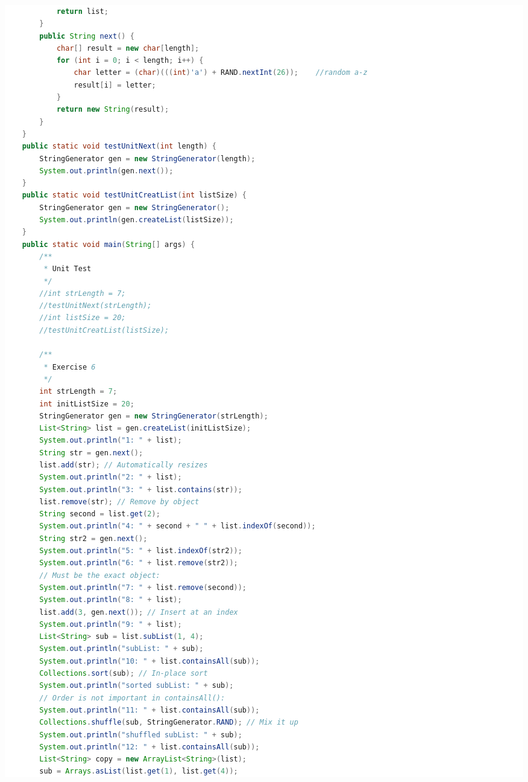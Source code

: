 ```java
            return list;
        }
        public String next() {
            char[] result = new char[length];
            for (int i = 0; i < length; i++) {
                char letter = (char)(((int)'a') + RAND.nextInt(26));    //random a-z
                result[i] = letter;
            }
            return new String(result);
        }
    }
    public static void testUnitNext(int length) {
        StringGenerator gen = new StringGenerator(length);
        System.out.println(gen.next());
    }
    public static void testUnitCreatList(int listSize) {
        StringGenerator gen = new StringGenerator();
        System.out.println(gen.createList(listSize));
    }
    public static void main(String[] args) {
        /**
         * Unit Test
         */
        //int strLength = 7;
        //testUnitNext(strLength);
        //int listSize = 20;
        //testUnitCreatList(listSize);

        /**
         * Exercise 6
         */
        int strLength = 7;
        int initListSize = 20;
        StringGenerator gen = new StringGenerator(strLength);
        List<String> list = gen.createList(initListSize);
        System.out.println("1: " + list);
        String str = gen.next();
        list.add(str); // Automatically resizes
        System.out.println("2: " + list);
        System.out.println("3: " + list.contains(str));
        list.remove(str); // Remove by object
        String second = list.get(2);
        System.out.println("4: " + second + " " + list.indexOf(second));
        String str2 = gen.next();
        System.out.println("5: " + list.indexOf(str2));
        System.out.println("6: " + list.remove(str2));
        // Must be the exact object:
        System.out.println("7: " + list.remove(second));
        System.out.println("8: " + list);
        list.add(3, gen.next()); // Insert at an index
        System.out.println("9: " + list);
        List<String> sub = list.subList(1, 4);
        System.out.println("subList: " + sub);
        System.out.println("10: " + list.containsAll(sub));
        Collections.sort(sub); // In-place sort
        System.out.println("sorted subList: " + sub);
        // Order is not important in containsAll():
        System.out.println("11: " + list.containsAll(sub));
        Collections.shuffle(sub, StringGenerator.RAND); // Mix it up
        System.out.println("shuffled subList: " + sub);
        System.out.println("12: " + list.containsAll(sub));
        List<String> copy = new ArrayList<String>(list);
        sub = Arrays.asList(list.get(1), list.get(4));
```